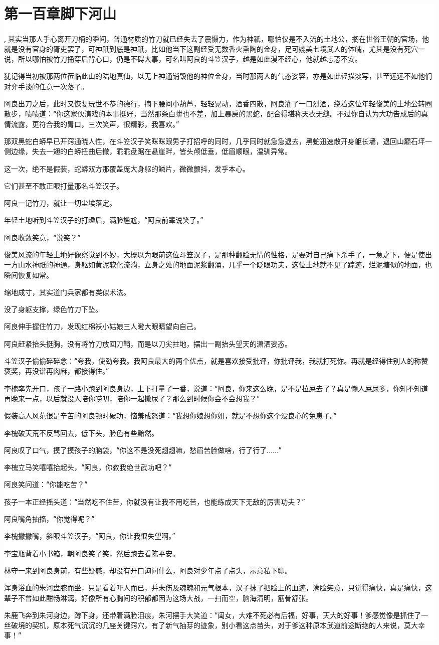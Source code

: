 # 第一百章脚下河山
,  其实当那人手心离开刀柄的瞬间，普通材质的竹刀就已经失去了震慑力，作为神祇，哪怕仅是不入流的土地公，搁在世俗王朝的官场，他就是没有官身的胥吏罢了，可神祇到底是神祇，比如他当下这副经受无数香火熏陶的金身，足可媲美七境武人的体魄，尤其是没有死穴一说，所以哪怕被竹刀捅穿后背心口，仍是不碍大事，可名叫阿良的斗笠汉子，越是如此漫不经心，他就越忐忑不安。

   犹记得当初被那两位莅临此山的陆地真仙，以无上神通销毁他的神位金身，当时那两人的气态姿容，亦是如此轻描淡写，甚至远远不如他们对弈手谈的任意一次落子。

   阿良出刀之后，此时又恢复玩世不恭的德行，摘下腰间小葫芦，轻轻晃动，酒香四散，阿良灌了一口烈酒，绕着这位年轻俊美的土地公转圈散步，啧啧道：“你这家伙演戏的本事挺好，当然那条白蟒也不差，加上暴戾的黑蛇，配合得堪称天衣无缝。不过你自认为大功告成后的真情流露，更符合我的胃口，三次笑声，很精彩，我喜欢。”

   那双黑蛇白蟒早已开窍通晓人性，在斗笠汉子笑眯眯跟男子打招呼的同时，几乎同时就急急退去，黑蛇迅速散开身躯长墙，退回山巅石坪一侧边缘，失去一翅的白蟒扭曲后撤，乖乖盘踞在悬崖畔，皆头颅低垂，低眉顺眼，温驯异常。

   这一次，绝不是假装，蛇蟒双方那覆盖庞大身躯的鳞片，微微颤抖，发乎本心。

   它们甚至不敢正眼打量那名斗笠汉子。

   阿良一记竹刀，就让一切尘埃落定。

   年轻土地听到斗笠汉子的打趣后，满脸尴尬，“阿良前辈说笑了。”

   阿良收敛笑意，“说笑？”

   俊美风流的年轻土地好像察觉到不妙，大概以为眼前这位斗笠汉子，是那种翻脸无情的性格，是要对自己痛下杀手了，一急之下，便是使出一方山水神祇的神通，身躯如黄泥软化流淌，立身之处的地面泥浆翻涌，几乎一个眨眼功夫，这位土地就不见了踪迹，烂泥塘似的地面，也瞬间恢复如常。

   缩地成寸，其实道门兵家都有类似术法。

   没了身躯支撑，绿色竹刀下坠。

   阿良伸手握住竹刀，发现红棉袄小姑娘三人瞪大眼睛望向自己。

   阿良赶紧抬头挺胸，没有将竹刀放回刀鞘，而是以刀尖拄地，摆出一副抬头望天的潇洒姿态。

   斗笠汉子偷偷碎碎念：“夸我，使劲夸我。我阿良最大的两个优点，就是喜欢接受批评，你批评我，我就打死你。再就是经得住别人的称赞褒奖，再没谱再肉麻，都接得住。”

   李槐率先开口，孩子一路小跑到阿良身边，上下打量了一番，说道：“阿良，你来这么晚，是不是拉屎去了？真是懒人屎尿多，你知不知道再晚来一点，以后就没人陪你唠叨，陪你一起撒尿了？那么到时候你会不会想我？”

   假装高人风范很是辛苦的阿良顿时破功，恼羞成怒道：“我想你娘想你姐，就是不想你这个没良心的兔崽子。”

   李槐破天荒不反骂回去，低下头，脸色有些黯然。

   阿良叹了口气，摸了摸孩子的脑袋，“你这不是没死翘翘嘛，愁眉苦脸做啥，行了行了……”

   李槐立马笑嘻嘻抬起头，“阿良，你教我绝世武功吧？”

   阿良笑问道：“你能吃苦？”

   孩子一本正经摇头道：“当然吃不住苦，你就没有让我不用吃苦，也能练成天下无敌的厉害功夫？”

   阿良嘴角抽搐，“你觉得呢？”

   李槐撇撇嘴，斜眼斗笠汉子，“阿良，你让我很失望啊。”

   李宝瓶背着小书箱，朝阿良笑了笑，然后跑去看陈平安。

   林守一来到阿良身前，有些疑惑，却没有开口询问什么，阿良对少年点了点头，示意私下聊。

   浑身浴血的朱河盘膝而坐，只是看着吓人而已，并未伤及魂魄和元气根本，汉子抹了把脸上的血迹，满脸笑意，只觉得痛快，真是痛快，这辈子不曾如此酣畅淋漓，好像所有心胸间的积郁都因为这场大战，一扫而空，脑海清明，筋骨舒张。

   朱鹿飞奔到朱河身边，蹲下身，还带着满脸泪痕，朱河摆手大笑道：“闺女，大难不死必有后福，好事，天大的好事！爹感觉像是抓住了一丝破境的契机，原本死气沉沉的几座关键窍穴，有了新气抽芽的迹象，别小看这点苗头，对于爹这种原本武道前途断绝的人来说，莫大幸事！”
